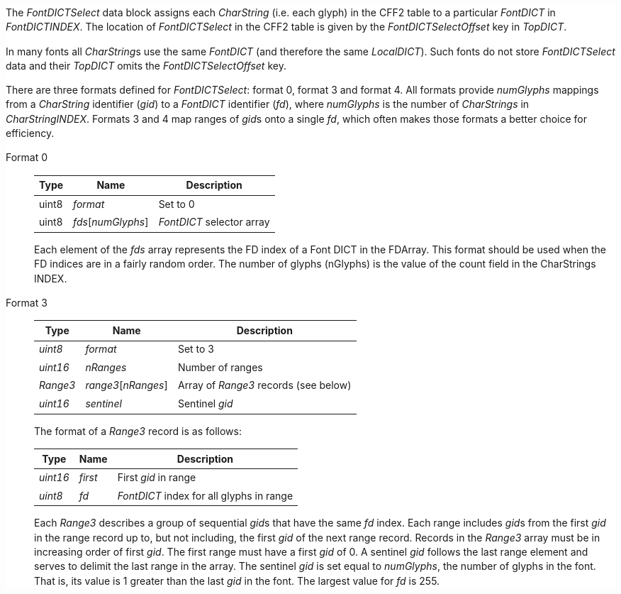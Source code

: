The *FontDICTSelect* data block assigns each *CharString* (i.e. each glyph) in the CFF2 table to a particular *FontDICT* in *FontDICTINDEX*. The location of *FontDICTSelect* in the CFF2 table is given by the *FontDICTSelectOffset* key in *TopDICT*.

In many fonts all *CharString*s use the same *FontDICT* (and therefore the same *LocalDICT*). Such fonts do not store *FontDICTSelect* data and their *TopDICT* omits the *FontDICTSelectOffset* key.

There are three formats defined for *FontDICTSelect*: format 0, format 3 and format 4. All formats provide *numGlyphs* mappings from a *CharString* identifier (*gid*) to a *FontDICT* identifier (*fd*), where *numGlyphs* is the number of *CharStrings* in *CharStringINDEX*. Formats 3 and 4 map ranges of *gid*s onto a single *fd*, which often makes those formats a better choice for efficiency.

<dl>
<dt>Format 0</dt>
<dd>

| Type |  Name |  Description |
| ----- | --- | --- |
| uint8 |  *format* |  Set to 0 |
| uint8 |  *fds*[*numGlyphs*] |  *FontDICT* selector array |

Each element of the *fds* array represents the FD index of a Font DICT in the FDArray. This format should be used when the FD indices are in a fairly random order. The number of glyphs (nGlyphs) is the value of the count field in the CharStrings INDEX.

</dd>

<dt>Format 3</dt>
<dd>

| Type |  Name |  Description |  
| ----- | --- | --- |
| *uint8* |  *format* |  Set to 3 |  
| *uint16* |  *nRanges* |  Number of ranges |  
| *Range3* |  *range3*[*nRanges*] |  Array of *Range3* records (see below) |  
| *uint16* |  *sentinel* |  Sentinel *gid* |

The format of a *Range3* record is as follows:


| Type |  Name |  Description |  
| ----- | --- | --- |
| *uint16* |  *first* |  First *gid* in range |  
| *uint8* |  *fd* |  *FontDICT* index for all glyphs in range | 

Each *Range3* describes a group of sequential *gid*s that have the same *fd* index. Each range includes *gid*s from the first *gid* in the range record up to, but not including, the first *gid* of the next range record. Records in the *Range3* array must be in increasing order of first *gid*. The first range must have a first *gid* of 0. A sentinel *gid* follows the last range element and serves to delimit the last range in the array. The sentinel *gid* is set equal to *numGlyphs*, the number of glyphs in the font. That is, its value is 1 greater than the last *gid* in the font. The largest value for *fd* is 255.
